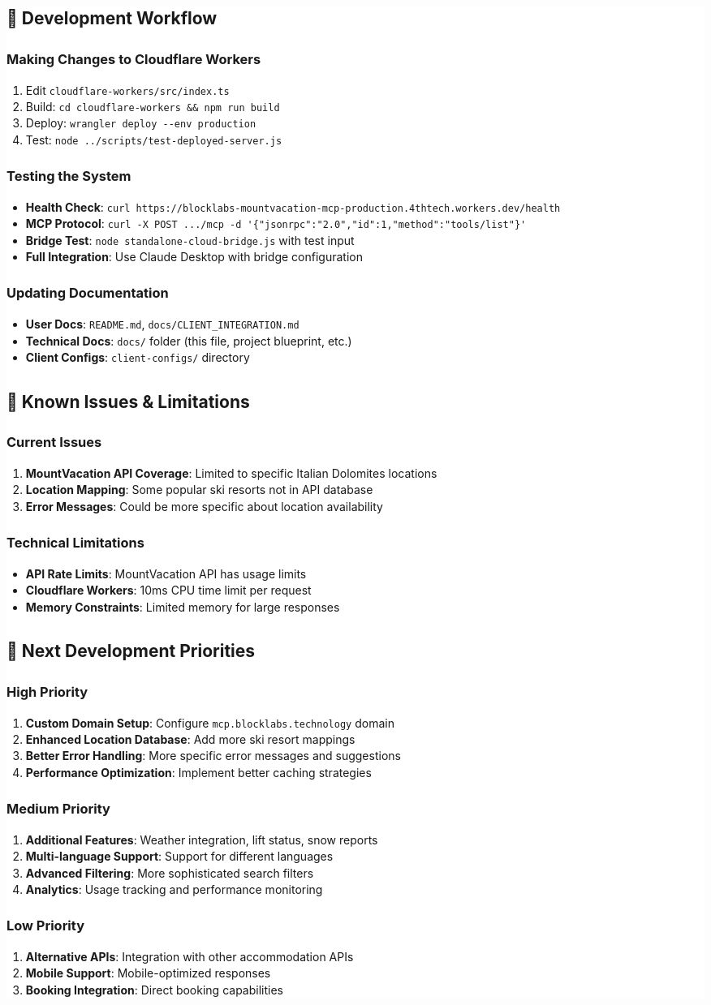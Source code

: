 ## 🔄 **Development Workflow**

### **Making Changes to Cloudflare Workers**
1. Edit `cloudflare-workers/src/index.ts`
2. Build: `cd cloudflare-workers && npm run build`
3. Deploy: `wrangler deploy --env production`
4. Test: `node ../scripts/test-deployed-server.js`

### **Testing the System**
- **Health Check**: `curl https://blocklabs-mountvacation-mcp-production.4thtech.workers.dev/health`
- **MCP Protocol**: `curl -X POST .../mcp -d '{"jsonrpc":"2.0","id":1,"method":"tools/list"}'`
- **Bridge Test**: `node standalone-cloud-bridge.js` with test input
- **Full Integration**: Use Claude Desktop with bridge configuration

### **Updating Documentation**
- **User Docs**: `README.md`, `docs/CLIENT_INTEGRATION.md`
- **Technical Docs**: `docs/` folder (this file, project blueprint, etc.)
- **Client Configs**: `client-configs/` directory

## 🚨 **Known Issues & Limitations**

### **Current Issues**
1. **MountVacation API Coverage**: Limited to specific Italian Dolomites locations
2. **Location Mapping**: Some popular ski resorts not in API database
3. **Error Messages**: Could be more specific about location availability

### **Technical Limitations**
- **API Rate Limits**: MountVacation API has usage limits
- **Cloudflare Workers**: 10ms CPU time limit per request
- **Memory Constraints**: Limited memory for large responses

## 🔮 **Next Development Priorities**

### **High Priority**
1. **Custom Domain Setup**: Configure `mcp.blocklabs.technology` domain
2. **Enhanced Location Database**: Add more ski resort mappings
3. **Better Error Handling**: More specific error messages and suggestions
4. **Performance Optimization**: Implement better caching strategies

### **Medium Priority**
1. **Additional Features**: Weather integration, lift status, snow reports
2. **Multi-language Support**: Support for different languages
3. **Advanced Filtering**: More sophisticated search filters
4. **Analytics**: Usage tracking and performance monitoring

### **Low Priority**
1. **Alternative APIs**: Integration with other accommodation APIs
2. **Mobile Support**: Mobile-optimized responses
3. **Booking Integration**: Direct booking capabilities
